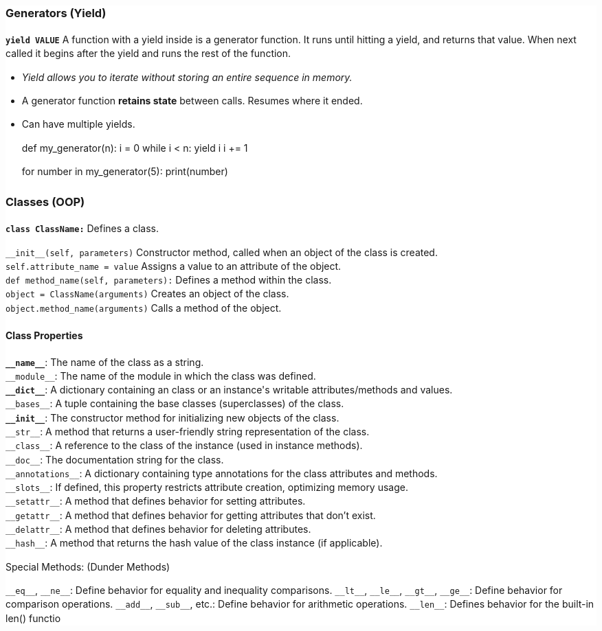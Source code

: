 
### Generators (Yield)

**`yield VALUE`** A function with a yield inside is a generator function. It runs until hitting a yield, and returns that value. When next called it begins after the yield and runs the rest of the function.  
- *Yield allows you to iterate without storing an entire sequence in memory.*  
- A generator function **retains state** between calls. Resumes where it ended.  
- Can have multiple yields.  
	
	def my_generator(n):
		i = 0
		while i < n:
			yield i
			i += 1
			
	for number in my_generator(5):
		print(number)


### Classes (OOP)

**`class ClassName:`**	Defines a class.  

`__init__(self, parameters)`	Constructor method, called when an object of the class is created.  
`self.attribute_name = value`	Assigns a value to an attribute of the object.  
`def method_name(self, parameters):`	Defines a method within the class.  
`object = ClassName(arguments)`	Creates an object of the class.  
`object.method_name(arguments)`	Calls a method of the object.  


#### Class Properties

**`__name__`**: The name of the class as a string.  
`__module__`: The name of the module in which the class was defined.  
**`__dict__`**: A dictionary containing an class or an instance's writable attributes/methods and values.  
`__bases__`: A tuple containing the base classes (superclasses) of the class.  
**`__init__`**: The constructor method for initializing new objects of the class.  
`__str__`: A method that returns a user-friendly string representation of the class.  
`__class__`: A reference to the class of the instance (used in instance methods).  
`__doc__`: The documentation string for the class.  
`__annotations__`: A dictionary containing type annotations for the class attributes and methods.  
`__slots__`: If defined, this property restricts attribute creation, optimizing memory usage.  
`__setattr__`: A method that defines behavior for setting attributes.  
`__getattr__`: A method that defines behavior for getting attributes that don’t exist.  
`__delattr__`: A method that defines behavior for deleting attributes.  
`__hash__`: A method that returns the hash value of the class instance (if applicable).  

Special Methods: (Dunder Methods)  

`__eq__`, `__ne__`: Define behavior for equality and inequality comparisons.
`__lt__`, `__le__`, `__gt__`, `__ge__`: Define behavior for comparison operations.
`__add__`, `__sub__`, etc.: Define behavior for arithmetic operations.
`__len__`: Defines behavior for the built-in len() functio
